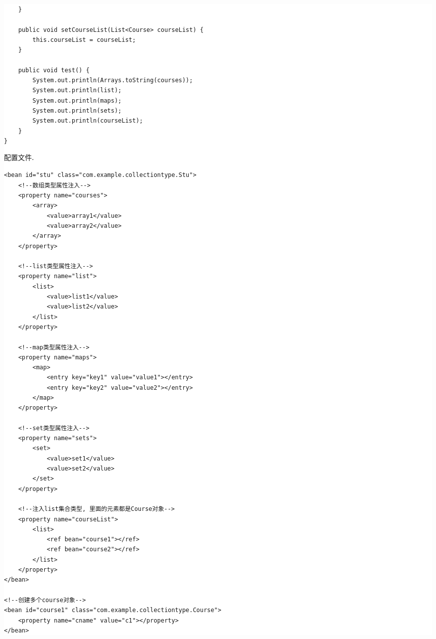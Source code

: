 ```
    }

    public void setCourseList(List<Course> courseList) {
        this.courseList = courseList;
    }

    public void test() {
        System.out.println(Arrays.toString(courses));
        System.out.println(list);
        System.out.println(maps);
        System.out.println(sets);
        System.out.println(courseList);
    }
}
```

配置文件.
```
<bean id="stu" class="com.example.collectiontype.Stu">
    <!--数组类型属性注入-->
    <property name="courses">
        <array>
            <value>array1</value>
            <value>array2</value>
        </array>
    </property>

    <!--list类型属性注入-->
    <property name="list">
        <list>
            <value>list1</value>
            <value>list2</value>
        </list>
    </property>

    <!--map类型属性注入-->
    <property name="maps">
        <map>
            <entry key="key1" value="value1"></entry>
            <entry key="key2" value="value2"></entry>
        </map>
    </property>

    <!--set类型属性注入-->
    <property name="sets">
        <set>
            <value>set1</value>
            <value>set2</value>
        </set>
    </property>

    <!--注入list集合类型, 里面的元素都是Course对象-->
    <property name="courseList">
        <list>
            <ref bean="course1"></ref>
            <ref bean="course2"></ref>
        </list>
    </property>
</bean>

<!--创建多个course对象-->
<bean id="course1" class="com.example.collectiontype.Course">
    <property name="cname" value="c1"></property>
</bean>
```